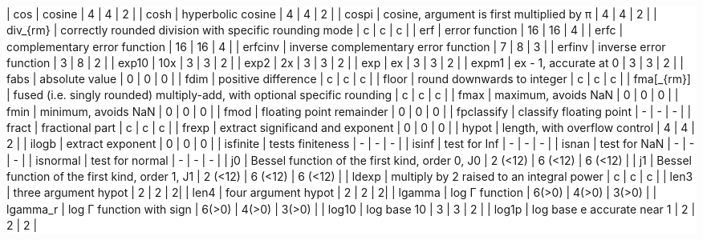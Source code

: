 | cos | cosine | 4 | 4 | 2 |
| cosh | hyperbolic cosine | 4 | 4 | 2 |
| cospi | cosine, argument is first multiplied by π | 4 | 4 | 2 |
| div_{rm} | correctly rounded division with specific rounding mode | c | c | c |
| erf | error function | 16 | 16 | 4 |
| erfc | complementary error function | 16 | 16 | 4 |
| erfcinv | inverse complementary error function | 7 | 8 | 3 |
| erfinv | inverse error function | 3 | 8 | 2 |
| exp10 | 10x | 3 | 3 | 2 |
| exp2 | 2x | 3 | 3 | 2 |
| exp | ex | 3 | 3 | 2 |
| expm1 | ex -  1, accurate at 0 | 3 | 3 | 2 |
| fabs | absolute value | 0 | 0 | 0 |
| fdim | positive difference | c | c | c |
| floor | round downwards to integer | c | c | c |
| fma[_{rm}] | fused (i.e. singly rounded) multiply-add, with optional specific rounding | c | c | c |
| fmax | maximum, avoids NaN | 0 | 0 | 0 |
| fmin | minimum, avoids NaN | 0 | 0 | 0 |
| fmod | floating point remainder | 0 | 0 | 0 |
| fpclassify | classify floating point | - | - | - |
| fract | fractional part | c | c | c |
| frexp | extract significand and exponent | 0 | 0 | 0 |
| hypot | length, with overflow control | 4 | 4 | 2 |
| ilogb | extract exponent | 0 | 0 | 0 |
| isfinite | tests finiteness | - | - | - |
| isinf | test for Inf | - | - | - |
| isnan | test for NaN | - | - | - |
| isnormal | test for normal | - | - | - |
| j0 | Bessel function of the first kind, order 0, J0 | 2 (<12) | 6 (<12) | 6 (<12) |
| j1 | Bessel function of the first kind, order 1, J1 | 2 (<12) | 6 (<12) | 6 (<12) |
| ldexp | multiply by 2 raised to an integral power | c | c | c |
| len3 | three argument hypot | 2 | 2 | 2|
| len4 | four argument hypot | 2 | 2 | 2|
| lgamma | log Γ function | 6(>0) | 4(>0) | 3(>0) |
| lgamma_r | log Γ function with sign | 6(>0) | 4(>0) | 3(>0) |
| log10 | log base 10 | 3 | 3 | 2 |
| log1p | log base e accurate near 1 | 2 | 2 | 2 |